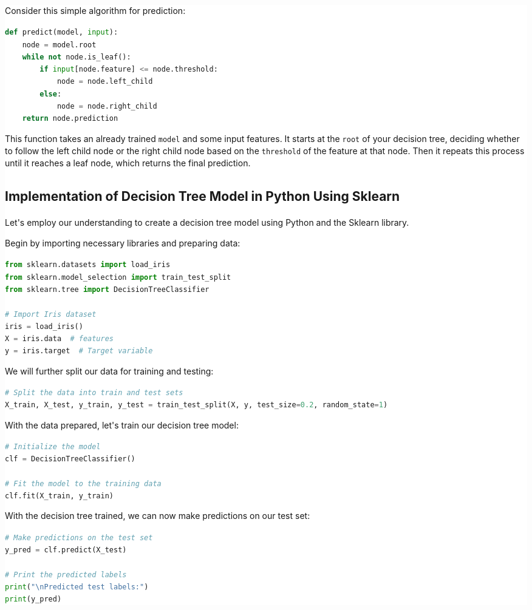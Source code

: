 Consider this simple algorithm for prediction:

```Python
def predict(model, input):
    node = model.root
    while not node.is_leaf():
        if input[node.feature] <= node.threshold:
            node = node.left_child
        else:
            node = node.right_child
    return node.prediction
```

This function takes an already trained `model` and some input features. It starts at the `root` of your decision tree, deciding whether to follow the left child node or the right child node based on the `threshold` of the feature at that node. Then it repeats this process until it reaches a leaf node, which returns the final prediction.

## Implementation of Decision Tree Model in Python Using Sklearn
Let's employ our understanding to create a decision tree model using Python and the Sklearn library.

Begin by importing necessary libraries and preparing data:

```Python
from sklearn.datasets import load_iris
from sklearn.model_selection import train_test_split
from sklearn.tree import DecisionTreeClassifier

# Import Iris dataset
iris = load_iris()
X = iris.data  # features
y = iris.target  # Target variable
```

We will further split our data for training and testing:

```Python
# Split the data into train and test sets
X_train, X_test, y_train, y_test = train_test_split(X, y, test_size=0.2, random_state=1)
```

With the data prepared, let's train our decision tree model:

```Python
# Initialize the model
clf = DecisionTreeClassifier()

# Fit the model to the training data
clf.fit(X_train, y_train)
```

With the decision tree trained, we can now make predictions on our test set:

```Python
# Make predictions on the test set
y_pred = clf.predict(X_test)

# Print the predicted labels
print("\nPredicted test labels:")
print(y_pred)
```

